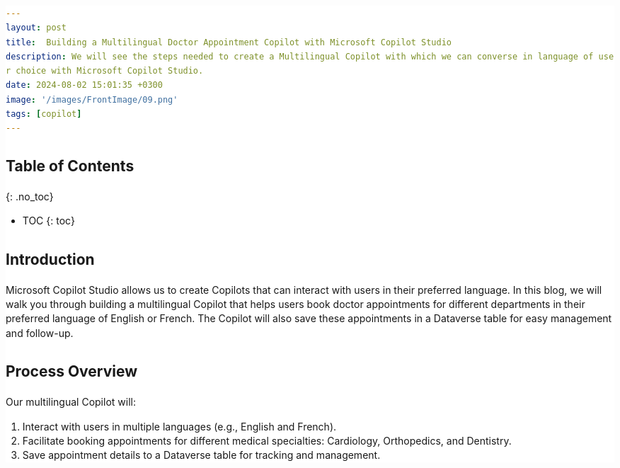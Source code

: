 ```yaml
---
layout: post
title:  Building a Multilingual Doctor Appointment Copilot with Microsoft Copilot Studio
description: We will see the steps needed to create a Multilingual Copilot with which we can converse in language of user choice with Microsoft Copilot Studio.
date: 2024-08-02 15:01:35 +0300
image: '/images/FrontImage/09.png'
tags: [copilot]
---
```


## Table of Contents
{: .no_toc}

* TOC
{: toc}

## Introduction
Microsoft Copilot Studio allows us to create Copilots that can interact with users in their preferred language. In this blog, we will walk you through building a multilingual Copilot that helps users book doctor appointments for different departments in their preferred language of English or French. The Copilot will also save these appointments in a Dataverse table for easy management and follow-up.

## Process Overview

Our multilingual Copilot will:

1. Interact with users in multiple languages (e.g., English and French).
2. Facilitate booking appointments for different medical specialties: Cardiology, Orthopedics, and Dentistry.
3. Save appointment details to a Dataverse table for tracking and management.

